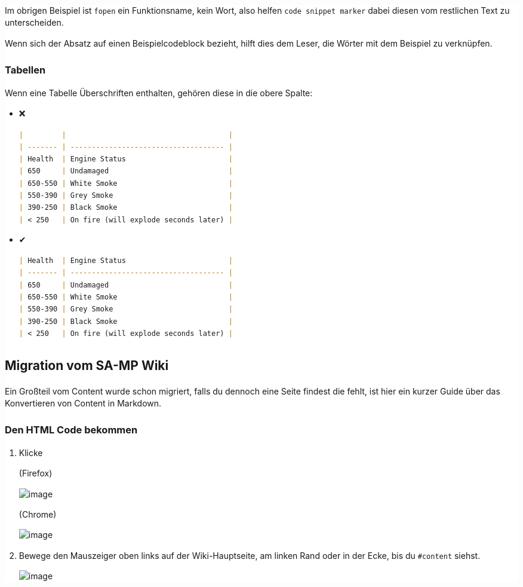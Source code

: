 Im obrigen Beispiel ist `fopen` ein Funktionsname, kein Wort, also helfen `code snippet marker` dabei diesen vom restlichen Text zu unterscheiden.

Wenn sich der Absatz auf einen Beispielcodeblock bezieht, hilft dies dem Leser, die Wörter mit dem Beispiel zu verknüpfen.

### Tabellen

Wenn eine Tabelle Überschriften enthalten, gehören diese in die obere Spalte:

- ❌

  ```md
  |         |                                      |
  | ------- | ------------------------------------ |
  | Health  | Engine Status                        |
  | 650     | Undamaged                            |
  | 650-550 | White Smoke                          |
  | 550-390 | Grey Smoke                           |
  | 390-250 | Black Smoke                          |
  | < 250   | On fire (will explode seconds later) |
  ```

- ✔

  ```md
  | Health  | Engine Status                        |
  | ------- | ------------------------------------ |
  | 650     | Undamaged                            |
  | 650-550 | White Smoke                          |
  | 550-390 | Grey Smoke                           |
  | 390-250 | Black Smoke                          |
  | < 250   | On fire (will explode seconds later) |
  ```

## Migration vom SA-MP Wiki

Ein Großteil vom Content wurde schon migriert, falls du dennoch eine Seite findest die fehlt, ist hier ein kurzer Guide über das Konvertieren von Content in Markdown.

### Den HTML Code bekommen

1. Klicke

   (Firefox)

   ![image](https://assets.open.mp/assets/images/contributing/04f024579f8d.png)

   (Chrome)

   ![image](https://assets.open.mp/assets/images/contributing/f62bb8112543.png)

2. Bewege den Mauszeiger oben links auf der Wiki-Hauptseite, am linken Rand oder in der Ecke, bis du `#content` siehst.

   ![image](https://assets.open.mp/assets/images/contributing/65761ffbc429.png)
